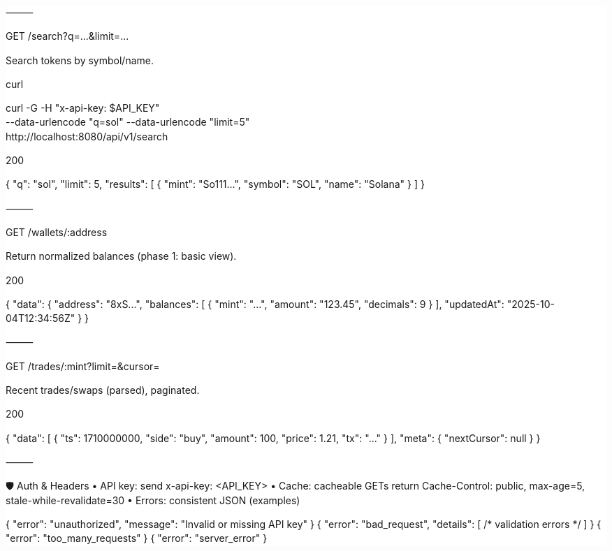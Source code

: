 
⸻

GET /search?q=...&limit=...

Search tokens by symbol/name.

curl

curl -G -H "x-api-key: $API_KEY" \
  --data-urlencode "q=sol" --data-urlencode "limit=5" \
  http://localhost:8080/api/v1/search

200

{ "q": "sol", "limit": 5, "results": [ { "mint": "So111...", "symbol": "SOL", "name": "Solana" } ] }


⸻

GET /wallets/:address

Return normalized balances (phase 1: basic view).

200

{
  "data": {
    "address": "8xS...",
    "balances": [ { "mint": "...", "amount": "123.45", "decimals": 9 } ],
    "updatedAt": "2025-10-04T12:34:56Z"
  }
}


⸻

GET /trades/:mint?limit=&cursor=

Recent trades/swaps (parsed), paginated.

200

{
  "data": [
    { "ts": 1710000000, "side": "buy", "amount": 100, "price": 1.21, "tx": "..." }
  ],
  "meta": { "nextCursor": null }
}


⸻

🛡️ Auth & Headers
	•	API key: send x-api-key: <API_KEY>
	•	Cache: cacheable GETs return Cache-Control: public, max-age=5, stale-while-revalidate=30
	•	Errors: consistent JSON (examples)

{ "error": "unauthorized", "message": "Invalid or missing API key" }
{ "error": "bad_request", "details": [ /* validation errors */ ] }
{ "error": "too_many_requests" }
{ "error": "server_error" }
